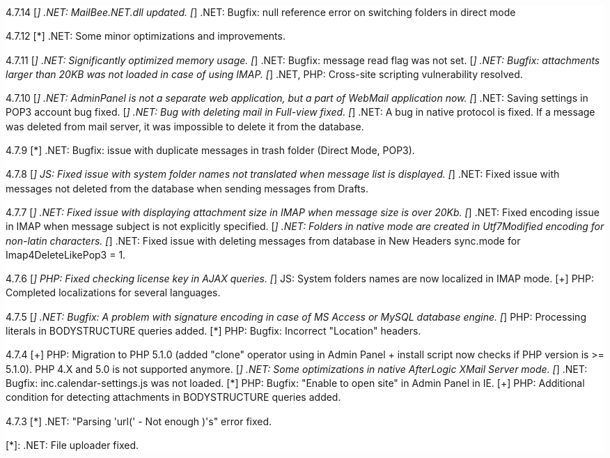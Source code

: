 4.7.14
[*] .NET: MailBee.NET.dll updated.
[*] .NET: Bugfix: null reference error on switching folders in direct mode

4.7.12
[*] .NET: Some minor optimizations and improvements.

4.7.11
[*] .NET: Significantly optimized memory usage.
[*] .NET: Bugfix: message read flag was not set.
[*] .NET: Bugfix: attachments larger than 20KB was not loaded in case of using IMAP.
[*] .NET, PHP: Cross-site scripting vulnerability resolved.

4.7.10
[*] .NET: AdminPanel is not a separate web application, but a part of WebMail application now.
[*] .NET: Saving settings in POP3 account bug fixed.
[*] .NET: Bug with deleting mail in Full-view fixed.
[*] .NET: A bug in native protocol is fixed. If a message was deleted from mail server, it was impossible to delete it from the database.

4.7.9
[*] .NET: Bugfix: issue with duplicate messages in trash folder (Direct Mode, POP3).

4.7.8
[*] JS: Fixed issue with system folder names not translated when message list is displayed.
[*] .NET: Fixed issue with messages not deleted from the database when sending messages from Drafts.

4.7.7
[*] .NET: Fixed issue with displaying attachment size in IMAP when message size is over 20Kb.
[*] .NET: Fixed encoding issue in IMAP when message subject is not explicitly specified.
[*] .NET: Folders in native mode are created in Utf7Modified encoding for non-latin characters.
[*] .NET: Fixed issue with deleting messages from database in New Headers sync.mode for Imap4DeleteLikePop3 = 1.

4.7.6
[*] PHP: Fixed checking license key in AJAX queries.
[*] JS: System folders names are now localized in IMAP mode.
[+] PHP: Completed localizations for several languages.

4.7.5
[*] .NET: Bugfix: A problem with signature encoding in case of MS Access or MySQL database engine.
[*] PHP: Processing literals in BODYSTRUCTURE queries added.
[*] PHP: Bugfix: Incorrect "Location" headers.

4.7.4
[+] PHP: Migration to PHP 5.1.0 (added "clone" operator using in Admin Panel + install script now checks if PHP version is >= 5.1.0). PHP 4.X and 5.0 is not supported anymore.
[*] .NET: Some optimizations in native AfterLogic XMail Server mode.
[*] .NET: Bugfix: inc.calendar-settings.js was not loaded.
[*] PHP: Bugfix: "Enable to open site" in Admin Panel in IE.
[+] PHP: Additional condition for detecting attachments in BODYSTRUCTURE queries added.

4.7.3
[*] .NET: "Parsing 'url(' - Not enough )'s" error fixed.


[*]: .NET: File uploader fixed.